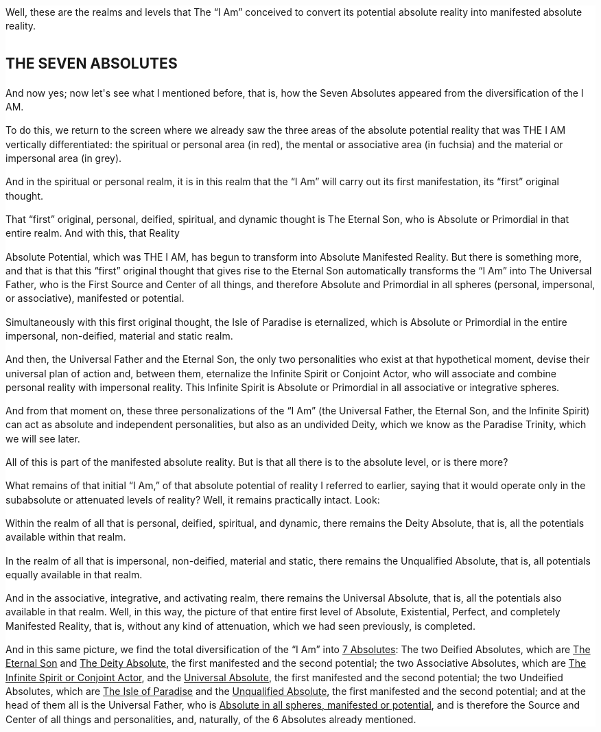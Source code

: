 Well, these are the realms and levels that The “I Am” conceived to convert its potential absolute reality into manifested absolute reality.

## THE SEVEN ABSOLUTES

And now yes; now let's see what I mentioned before, that is, how the Seven Absolutes appeared from the diversification of the I AM.

To do this, we return to the screen where we already saw the three areas of the absolute potential reality that was THE I AM vertically differentiated: the spiritual or personal area (in red), the mental or associative area (in fuchsia) and the material or impersonal area (in grey).

And in the spiritual or personal realm, it is in this realm that the “I Am” will carry out its first manifestation, its “first” original thought.

That “first” original, personal, deified, spiritual, and dynamic thought is The Eternal Son, who is Absolute or Primordial in that entire realm. And with this, that Reality

Absolute Potential, which was THE I AM, has begun to transform into Absolute Manifested Reality. But there is something more, and that is that this “first” original thought that gives rise to the Eternal Son automatically transforms the “I Am” into The Universal Father, who is the First Source and Center of all things, and therefore Absolute and Primordial in all spheres (personal, impersonal, or associative), manifested or potential.

Simultaneously with this first original thought, the Isle of Paradise is eternalized, which is Absolute or Primordial in the entire impersonal, non-deified, material and static realm.

And then, the Universal Father and the Eternal Son, the only two personalities who exist at that hypothetical moment, devise their universal plan of action and, between them, eternalize the Infinite Spirit or Conjoint Actor, who will associate and combine personal reality with impersonal reality. This Infinite Spirit is Absolute or Primordial in all associative or integrative spheres.

And from that moment on, these three personalizations of the “I Am” (the Universal Father, the Eternal Son, and the Infinite Spirit) can act as absolute and independent personalities, but also as an undivided Deity, which we know as the Paradise Trinity, which we will see later.

All of this is part of the manifested absolute reality. But is that all there is to the absolute level, or is there more?

What remains of that initial “I Am,” of that absolute potential of reality I referred to earlier, saying that it would operate only in the subabsolute or attenuated levels of reality? Well, it remains practically intact. Look:

Within the realm of all that is personal, deified, spiritual, and dynamic, there remains the Deity Absolute, that is, all the potentials available within that realm.

In the realm of all that is impersonal, non-deified, material and static, there remains the Unqualified Absolute, that is, all potentials equally available in that realm.

And in the associative, integrative, and activating realm, there remains the Universal Absolute, that is, all the potentials also available in that realm. Well, in this way, the picture of that entire first level of Absolute, Existential, Perfect, and completely Manifested Reality, that is, without any kind of attenuation, which we had seen previously, is completed.

And in this same picture, we find the total diversification of the “I Am” into <ins>7 Absolutes</ins>: The two Deified Absolutes, which are <ins>The Eternal Son</ins> and <ins>The Deity Absolute</ins>, the first manifested and the second potential; the two Associative Absolutes, which are <ins>The Infinite Spirit or Conjoint Actor</ins>, and the <ins>Universal Absolute</ins>, the first manifested and the second potential; the two Undeified Absolutes, which are <ins>The Isle of Paradise</ins> and the <ins>Unqualified Absolute</ins>, the first manifested and the second potential; and at the head of them all is the Universal Father, who is <ins>Absolute in all spheres, manifested or potential</ins>, and is therefore the Source and Center of all things and personalities, and, naturally, of the 6 Absolutes already mentioned.
